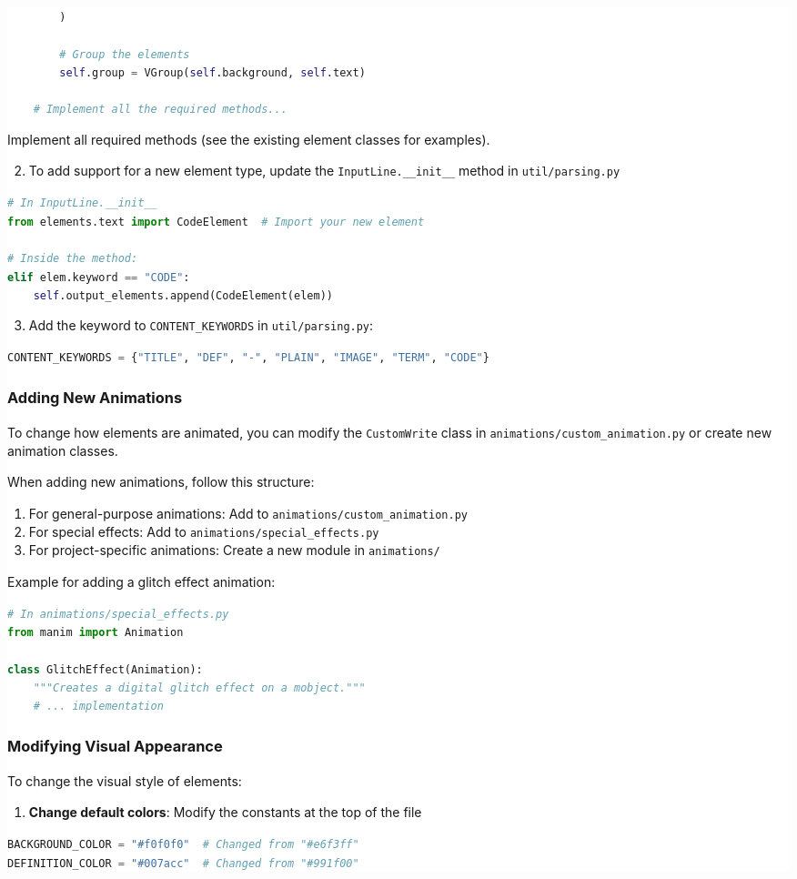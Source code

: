 ```python
        )

        # Group the elements
        self.group = VGroup(self.background, self.text)

    # Implement all the required methods...
```

Implement all required methods (see the existing element classes for examples).

2. To add support for a new element type, update the `InputLine.__init__` method in `util/parsing.py`

```python
# In InputLine.__init__
from elements.text import CodeElement  # Import your new element

# Inside the method:
elif elem.keyword == "CODE":
    self.output_elements.append(CodeElement(elem))
```

3. Add the keyword to `CONTENT_KEYWORDS` in `util/parsing.py`:

```python
CONTENT_KEYWORDS = {"TITLE", "DEF", "-", "PLAIN", "IMAGE", "TERM", "CODE"}
```

### Adding New Animations

To change how elements are animated, you can modify the `CustomWrite` class in `animations/custom_animation.py` or create new animation classes.

When adding new animations, follow this structure:

1. For general-purpose animations: Add to `animations/custom_animation.py`
2. For special effects: Add to `animations/special_effects.py`
3. For project-specific animations: Create a new module in `animations/`

Example for adding a glitch effect animation:

```python
# In animations/special_effects.py
from manim import Animation

class GlitchEffect(Animation):
    """Creates a digital glitch effect on a mobject."""
    # ... implementation
```

### Modifying Visual Appearance

To change the visual style of elements:

1. **Change default colors**: Modify the constants at the top of the file

```python
BACKGROUND_COLOR = "#f0f0f0"  # Changed from "#e6f3ff"
DEFINITION_COLOR = "#007acc"  # Changed from "#991f00"
```
